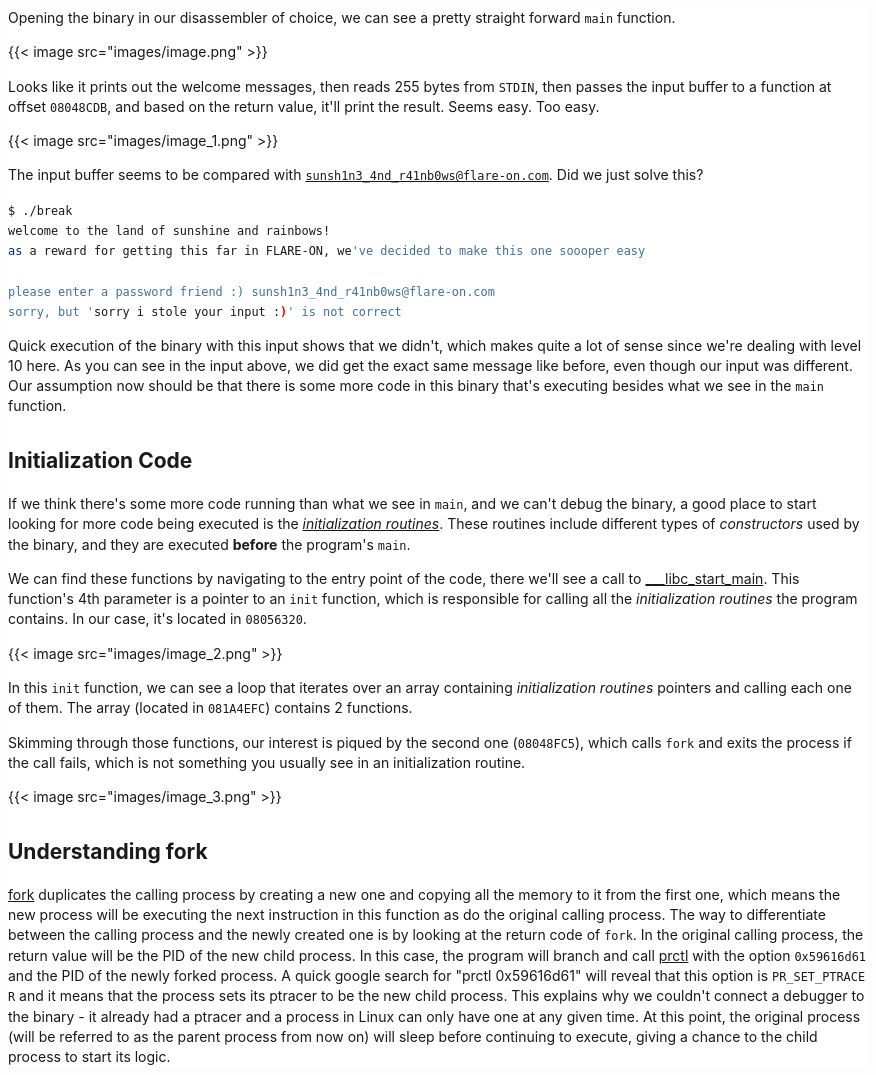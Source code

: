 Opening the binary in our disassembler of choice, we can see a pretty straight forward `main` function.

{{< image src="images/image.png" >}}

Looks like it prints out the welcome messages, then reads 255 bytes from `STDIN`, then passes the input buffer to a function at offset `08048CDB`, and based on the return value, it'll print the result. Seems easy. Too easy.

{{< image src="images/image_1.png" >}}

The input buffer seems to be compared with [`sunsh1n3_4nd_r41nb0ws@flare-on.com`](mailto:sunsh1n3_4nd_r41nb0ws@flare-on.com). Did we just solve this?

```bash
$ ./break
welcome to the land of sunshine and rainbows!
as a reward for getting this far in FLARE-ON, we've decided to make this one soooper easy

please enter a password friend :) sunsh1n3_4nd_r41nb0ws@flare-on.com
sorry, but 'sorry i stole your input :)' is not correct
```

Quick execution of the binary with this input shows that we didn't, which makes quite a lot of sense since we're dealing with level 10 here. As you can see in the input above, we did get the exact same message like before, even though our input was different. Our assumption now should be that there is some more code in this binary that's executing besides what we see in the `main` function.

## Initialization Code

If we think there's some more code running than what we see in `main`, and we can't debug the binary, a good place to start looking for more code being executed is the [*initialization routines*](https://gcc.gnu.org/onlinedocs/gccint/Initialization.html). These routines include different types of *constructors* used by the binary, and they are executed **before** the program's `main`. 

We can find these functions by navigating to the entry point of the code, there we'll see a call to [___libc_start_main](https://refspecs.linuxbase.org/LSB_3.1.0/LSB-generic/LSB-generic/baselib---libc-start-main-.html). This function's 4th parameter is a pointer to an `init` function, which is responsible for calling all the *initialization routines* the program contains. In our case, it's located in `08056320`.

{{< image src="images/image_2.png" >}}

In this `init` function, we can see a loop that iterates over an array containing *initialization routines* pointers and calling each one of them. The array (located in `081A4EFC`) contains 2 functions.

Skimming through those functions, our interest is piqued by the second one (`08048FC5`), which calls `fork` and exits the process if the call fails, which is not something you usually see in an initialization routine.

{{< image src="images/image_3.png" >}}

## Understanding fork

[fork](https://man7.org/linux/man-pages/man2/fork.2.html) duplicates the calling process by creating a new one and copying all the memory to it from the first one, which means the new process will be executing the next instruction in this function as do the original calling process. The way to differentiate between the calling process and the newly created one is by looking at the return code of `fork`. In the original calling process, the return value will be the PID of the new child process. In this case, the program will branch and call [prctl](https://man7.org/linux/man-pages/man2/prctl.2.html) with the option `0x59616d61` and the PID of the newly forked process. A quick google search for "prctl 0x59616d61" will reveal that this option is `PR_SET_PTRACER` and it means that the process sets its ptracer to be the new child process. This explains why we couldn't connect a debugger to the binary - it already had a ptracer and a process in Linux can only have one at any given time. At this point, the original process (will be referred to as the parent process from now on) will sleep before continuing to execute, giving a chance to the child process to start its logic.
